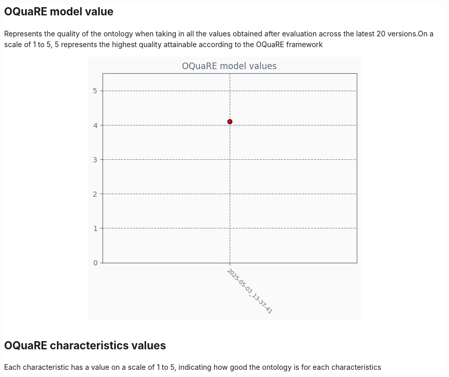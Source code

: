 ## OQuaRE model value
Represents the quality of the ontology when taking in all the values obtained after evaluation across the latest 20 versions.On a scale of 1 to 5, 5 represents the highest quality attainable according to the OQuaRE framework

<p align="center" width="100%">
	<img src="img/FT-llm_llama-2-7b_eCommerce_OQuaRE_model_values.png"/>
</p>

## OQuaRE characteristics values
Each characteristic has a value on a scale of 1 to 5, indicating how good the ontology is for each characteristics

<p align="center" width="100%">